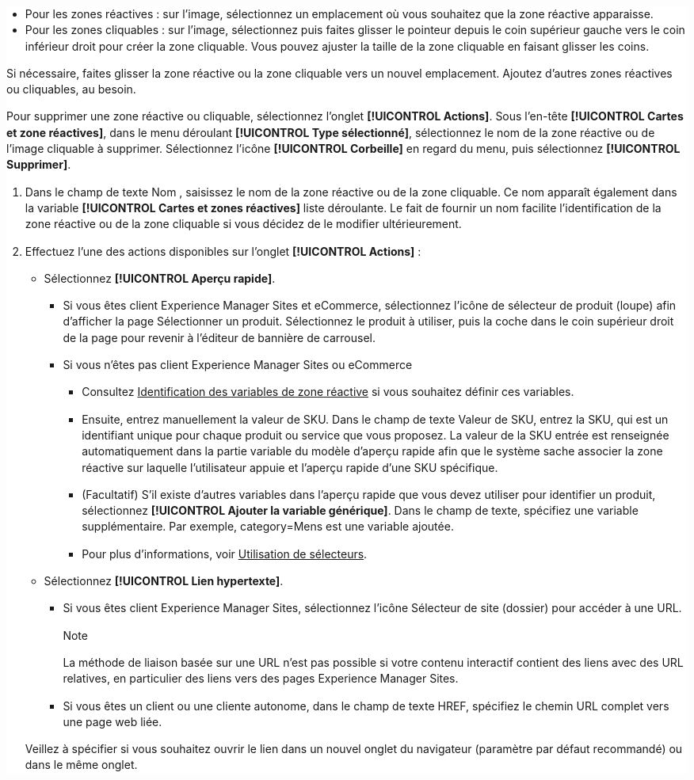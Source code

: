    * Pour les zones réactives : sur l’image, sélectionnez un emplacement où vous souhaitez que la zone réactive apparaisse.
   * Pour les zones cliquables : sur l’image, sélectionnez puis faites glisser le pointeur depuis le coin supérieur gauche vers le coin inférieur droit pour créer la zone cliquable. Vous pouvez ajuster la taille de la zone cliquable en faisant glisser les coins.

   Si nécessaire, faites glisser la zone réactive ou la zone cliquable vers un nouvel emplacement. Ajoutez d’autres zones réactives ou cliquables, au besoin.

   Pour supprimer une zone réactive ou cliquable, sélectionnez l’onglet **[!UICONTROL Actions]**. Sous l’en-tête **[!UICONTROL Cartes et zone réactives]**, dans le menu déroulant **[!UICONTROL Type sélectionné]**, sélectionnez le nom de la zone réactive ou de l’image cliquable à supprimer. Sélectionnez l’icône **[!UICONTROL Corbeille]** en regard du menu, puis sélectionnez **[!UICONTROL Supprimer]**.

1. Dans le champ de texte Nom , saisissez le nom de la zone réactive ou de la zone cliquable. Ce nom apparaît également dans la variable **[!UICONTROL Cartes et zones réactives]** liste déroulante. Le fait de fournir un nom facilite l’identification de la zone réactive ou de la zone cliquable si vous décidez de le modifier ultérieurement.
1. Effectuez l’une des actions disponibles sur l’onglet **[!UICONTROL Actions]** :

   * Sélectionnez **[!UICONTROL Aperçu rapide]**.

      * Si vous êtes client Experience Manager Sites et eCommerce, sélectionnez l’icône de sélecteur de produit (loupe) afin d’afficher la page Sélectionner un produit. Sélectionnez le produit à utiliser, puis la coche dans le coin supérieur droit de la page pour revenir à l’éditeur de bannière de carrousel.
      * Si vous n’êtes pas client Experience Manager Sites ou eCommerce

         * Consultez [Identification des variables de zone réactive](#identifying-hotspot-and-image-map-variables) si vous souhaitez définir ces variables.
         * Ensuite, entrez manuellement la valeur de SKU. Dans le champ de texte Valeur de SKU, entrez la SKU, qui est un identifiant unique pour chaque produit ou service que vous proposez. La valeur de la SKU entrée est renseignée automatiquement dans la partie variable du modèle d’aperçu rapide afin que le système sache associer la zone réactive sur laquelle l’utilisateur appuie et l’aperçu rapide d’une SKU spécifique.
         * (Facultatif) S’il existe d’autres variables dans l’aperçu rapide que vous devez utiliser pour identifier un produit, sélectionnez **[!UICONTROL Ajouter la variable générique]**. Dans le champ de texte, spécifiez une variable supplémentaire. Par exemple, category=Mens est une variable ajoutée.

         * Pour plus d’informations, voir [Utilisation de sélecteurs](/help/assets/working-with-selectors.md).

   * Sélectionnez **[!UICONTROL Lien hypertexte]**.

      * Si vous êtes client Experience Manager Sites, sélectionnez l’icône Sélecteur de site (dossier) pour accéder à une URL.
        >[!NOTE]
        >
        La méthode de liaison basée sur une URL n’est pas possible si votre contenu interactif contient des liens avec des URL relatives, en particulier des liens vers des pages Experience Manager Sites.

      * Si vous êtes un client ou une cliente autonome, dans le champ de texte HREF, spécifiez le chemin URL complet vers une page web liée.

   Veillez à spécifier si vous souhaitez ouvrir le lien dans un nouvel onglet du navigateur (paramètre par défaut recommandé) ou dans le même onglet.

